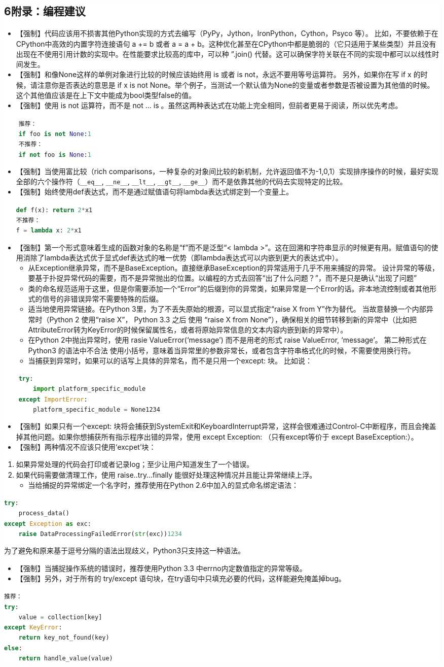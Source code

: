 ## 6附录：编程建议
- 【强制】代码应该用不损害其他Python实现的方式去编写（PyPy，Jython，IronPython，Cython，Psyco 等）。 
  比如，不要依赖于在CPython中高效的内置字符连接语句 a += b 或者 a = a + b。这种优化甚至在CPython中都是脆弱的（它只适用于某些类型）并且没有出现在不使用引用计数的实现中。在性能要求比较高的库中，可以种 ”.join() 代替。这可以确保字符关联在不同的实现中都可以以线性时间发生。
- 【强制】和像None这样的单例对象进行比较的时候应该始终用 is 或者 is not，永远不要用等号运算符。 
  另外，如果你在写 if x 的时候，请注意你是否表达的意思是 if x is not None。举个例子，当测试一个默认值为None的变量或者参数是否被设置为其他值的时候。这个其他值应该是在上下文中能成为bool类型false的值。
- 【强制】使用 is not 运算符，而不是 not … is 。虽然这两种表达式在功能上完全相同，但前者更易于阅读，所以优先考虑。 
```python
	推荐：
	if foo is not None:1
    不推荐：
    if not foo is None:1
```
- 【强制】当使用富比较（rich comparisons，一种复杂的对象间比较的新机制，允许返回值不为-1,0,1）实现排序操作的时候，最好实现全部的六个操作符（`__eq__`, `__ne__`, `__lt__`, `__gt__`, `__ge__`）而不是依靠其他的代码去实现特定的比较。 
- 【强制】始终使用def表达式，而不是通过赋值语句将lambda表达式绑定到一个变量上。 
  ```python
  def f(x): return 2*x1
  不推荐：
  f = lambda x: 2*x1
  ```
- 【强制】第一个形式意味着生成的函数对象的名称是“f”而不是泛型“< lambda >”。这在回溯和字符串显示的时候更有用。赋值语句的使用消除了lambda表达式优于显式def表达式的唯一优势（即lambda表达式可以内嵌到更大的表达式中）。
  - 从Exception继承异常，而不是BaseException。直接继承BaseException的异常适用于几乎不用来捕捉的异常。 
    设计异常的等级，要基于扑捉异常代码的需要，而不是异常抛出的位置。以编程的方式去回答“出了什么问题？”，而不是只是确认“出现了问题”
  - 类的命名规范适用于这里，但是你需要添加一个“Error”的后缀到你的异常类，如果异常是一个Error的话。非本地流控制或者其他形式的信号的非错误异常不需要特殊的后缀。
  - 适当地使用异常链接。在Python 3里，为了不丢失原始的根源，可以显式指定“raise X from Y”作为替代。 
    当故意替换一个内部异常时（Python 2 使用“raise X”， Python 3.3 之后 使用 “raise X from None”），确保相关的细节转移到新的异常中（比如把AttributeError转为KeyError的时候保留属性名，或者将原始异常信息的文本内容内嵌到新的异常中）。
  - 在Python 2中抛出异常时，使用 rasie ValueError(‘message’) 而不是用老的形式 raise ValueError, ‘message’。 
    第二种形式在Python3 的语法中不合法 
    使用小括号，意味着当异常里的参数非常长，或者包含字符串格式化的时候，不需要使用换行符。
  - 当捕获到异常时，如果可以的话写上具体的异常名，而不是只用一个except: 块。 
    比如说：
```python
	try:
    	import platform_specific_module
	except ImportError:
    	platform_specific_module = None1234
```
- 【强制】如果只有一个except: 块将会捕获到SystemExit和KeyboardInterrupt异常，这样会很难通过Control-C中断程序，而且会掩盖掉其他问题。如果你想捕获所有指示程序出错的异常，使用 except Exception: （只有except等价于 except BaseException:）。 
- 【强制】两种情况不应该只使用‘excpet’块：

1. 如果异常处理的代码会打印或者记录log；至少让用户知道发生了一个错误。
2. 如果代码需要做清理工作，使用 raise..try…finally 能很好处理这种情况并且能让异常继续上浮。
   - 当给捕捉的异常绑定一个名字时，推荐使用在Python 2.6中加入的显式命名绑定语法：
```python
try:
    process_data()
except Exception as exc:
    raise DataProcessingFailedError(str(exc))1234
```
为了避免和原来基于逗号分隔的语法出现歧义，Python3只支持这一种语法。
- 【强制】当捕捉操作系统的错误时，推荐使用Python 3.3 中errno内定数值指定的异常等级。
- 【强制】另外，对于所有的 try/except 语句块，在try语句中只填充必要的代码，这样能避免掩盖掉bug。 
```python
推荐：
try:
    value = collection[key]
except KeyError:
    return key_not_found(key)
else:
    return handle_value(value)
```